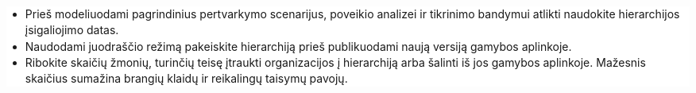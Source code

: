 - Prieš modeliuodami pagrindinius pertvarkymo scenarijus, poveikio analizei ir tikrinimo bandymui atlikti naudokite hierarchijos įsigaliojimo datas.
- Naudodami juodraščio režimą pakeiskite hierarchiją prieš publikuodami naują versiją gamybos aplinkoje.
- Ribokite skaičių žmonių, turinčių teisę įtraukti organizacijos į hierarchiją arba šalinti iš jos gamybos aplinkoje. Mažesnis skaičius sumažina brangių klaidų ir reikalingų taisymų pavojų.
